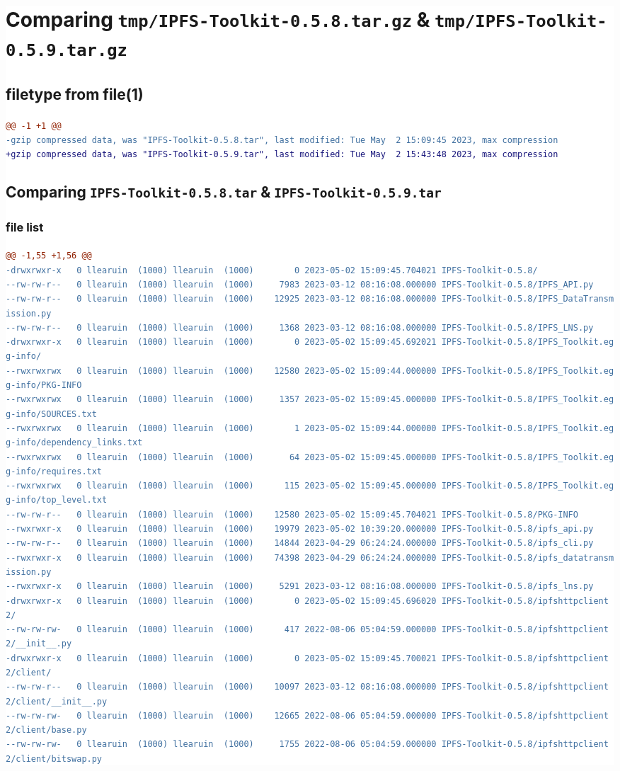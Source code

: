# Comparing `tmp/IPFS-Toolkit-0.5.8.tar.gz` & `tmp/IPFS-Toolkit-0.5.9.tar.gz`

## filetype from file(1)

```diff
@@ -1 +1 @@
-gzip compressed data, was "IPFS-Toolkit-0.5.8.tar", last modified: Tue May  2 15:09:45 2023, max compression
+gzip compressed data, was "IPFS-Toolkit-0.5.9.tar", last modified: Tue May  2 15:43:48 2023, max compression
```

## Comparing `IPFS-Toolkit-0.5.8.tar` & `IPFS-Toolkit-0.5.9.tar`

### file list

```diff
@@ -1,55 +1,56 @@
-drwxrwxr-x   0 llearuin  (1000) llearuin  (1000)        0 2023-05-02 15:09:45.704021 IPFS-Toolkit-0.5.8/
--rw-rw-r--   0 llearuin  (1000) llearuin  (1000)     7983 2023-03-12 08:16:08.000000 IPFS-Toolkit-0.5.8/IPFS_API.py
--rw-rw-r--   0 llearuin  (1000) llearuin  (1000)    12925 2023-03-12 08:16:08.000000 IPFS-Toolkit-0.5.8/IPFS_DataTransmission.py
--rw-rw-r--   0 llearuin  (1000) llearuin  (1000)     1368 2023-03-12 08:16:08.000000 IPFS-Toolkit-0.5.8/IPFS_LNS.py
-drwxrwxr-x   0 llearuin  (1000) llearuin  (1000)        0 2023-05-02 15:09:45.692021 IPFS-Toolkit-0.5.8/IPFS_Toolkit.egg-info/
--rwxrwxrwx   0 llearuin  (1000) llearuin  (1000)    12580 2023-05-02 15:09:44.000000 IPFS-Toolkit-0.5.8/IPFS_Toolkit.egg-info/PKG-INFO
--rwxrwxrwx   0 llearuin  (1000) llearuin  (1000)     1357 2023-05-02 15:09:45.000000 IPFS-Toolkit-0.5.8/IPFS_Toolkit.egg-info/SOURCES.txt
--rwxrwxrwx   0 llearuin  (1000) llearuin  (1000)        1 2023-05-02 15:09:44.000000 IPFS-Toolkit-0.5.8/IPFS_Toolkit.egg-info/dependency_links.txt
--rwxrwxrwx   0 llearuin  (1000) llearuin  (1000)       64 2023-05-02 15:09:45.000000 IPFS-Toolkit-0.5.8/IPFS_Toolkit.egg-info/requires.txt
--rwxrwxrwx   0 llearuin  (1000) llearuin  (1000)      115 2023-05-02 15:09:45.000000 IPFS-Toolkit-0.5.8/IPFS_Toolkit.egg-info/top_level.txt
--rw-rw-r--   0 llearuin  (1000) llearuin  (1000)    12580 2023-05-02 15:09:45.704021 IPFS-Toolkit-0.5.8/PKG-INFO
--rwxrwxr-x   0 llearuin  (1000) llearuin  (1000)    19979 2023-05-02 10:39:20.000000 IPFS-Toolkit-0.5.8/ipfs_api.py
--rw-rw-r--   0 llearuin  (1000) llearuin  (1000)    14844 2023-04-29 06:24:24.000000 IPFS-Toolkit-0.5.8/ipfs_cli.py
--rwxrwxr-x   0 llearuin  (1000) llearuin  (1000)    74398 2023-04-29 06:24:24.000000 IPFS-Toolkit-0.5.8/ipfs_datatransmission.py
--rwxrwxr-x   0 llearuin  (1000) llearuin  (1000)     5291 2023-03-12 08:16:08.000000 IPFS-Toolkit-0.5.8/ipfs_lns.py
-drwxrwxr-x   0 llearuin  (1000) llearuin  (1000)        0 2023-05-02 15:09:45.696020 IPFS-Toolkit-0.5.8/ipfshttpclient2/
--rw-rw-rw-   0 llearuin  (1000) llearuin  (1000)      417 2022-08-06 05:04:59.000000 IPFS-Toolkit-0.5.8/ipfshttpclient2/__init__.py
-drwxrwxr-x   0 llearuin  (1000) llearuin  (1000)        0 2023-05-02 15:09:45.700021 IPFS-Toolkit-0.5.8/ipfshttpclient2/client/
--rw-rw-r--   0 llearuin  (1000) llearuin  (1000)    10097 2023-03-12 08:16:08.000000 IPFS-Toolkit-0.5.8/ipfshttpclient2/client/__init__.py
--rw-rw-rw-   0 llearuin  (1000) llearuin  (1000)    12665 2022-08-06 05:04:59.000000 IPFS-Toolkit-0.5.8/ipfshttpclient2/client/base.py
--rw-rw-rw-   0 llearuin  (1000) llearuin  (1000)     1755 2022-08-06 05:04:59.000000 IPFS-Toolkit-0.5.8/ipfshttpclient2/client/bitswap.py
```